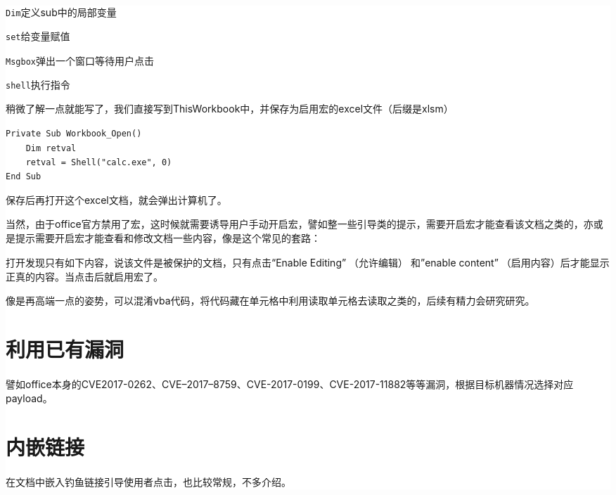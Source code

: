 `Dim`定义sub中的局部变量

`set`给变量赋值

`Msgbox`弹出一个窗口等待用户点击

`shell`执行指令

稍微了解一点就能写了，我们直接写到ThisWorkbook中，并保存为启用宏的excel文件（后缀是xlsm）

```
Private Sub Workbook_Open()
    Dim retval
    retval = Shell("calc.exe", 0)
End Sub
```

保存后再打开这个excel文档，就会弹出计算机了。

当然，由于office官方禁用了宏，这时候就需要诱导用户手动开启宏，譬如整一些引导类的提示，需要开启宏才能查看该文档之类的，亦或是提示需要开启宏才能查看和修改文档一些内容，像是这个常见的套路：

打开发现只有如下内容，说该文件是被保护的文档，只有点击“Enable Editing” （允许编辑） 和”enable content” （启用内容）后才能显示正真的内容。当点击后就启用宏了。

像是再高端一点的姿势，可以混淆vba代码，将代码藏在单元格中利用读取单元格去读取之类的，后续有精力会研究研究。

# 利用已有漏洞

譬如office本身的CVE2017-0262、CVE–2017–8759、CVE-2017-0199、CVE-2017-11882等等漏洞，根据目标机器情况选择对应payload。

# 内嵌链接

在文档中嵌入钓鱼链接引导使用者点击，也比较常规，不多介绍。